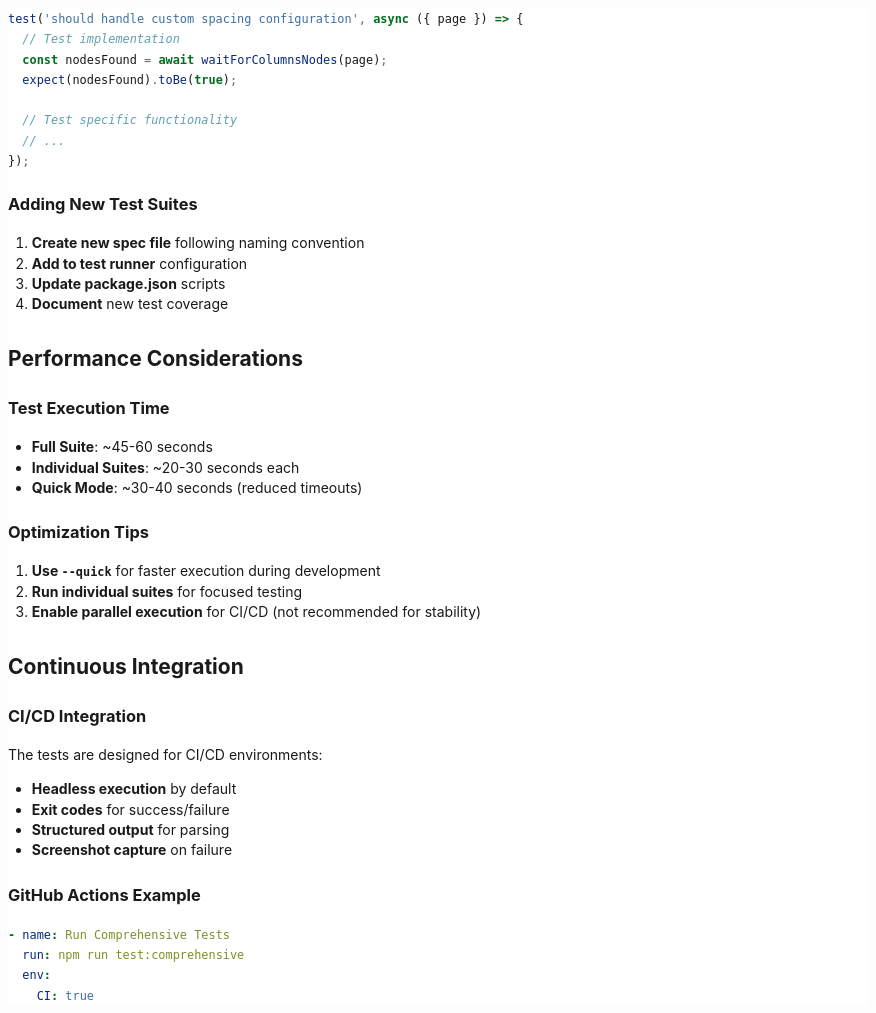 ```javascript
test('should handle custom spacing configuration', async ({ page }) => {
  // Test implementation
  const nodesFound = await waitForColumnsNodes(page);
  expect(nodesFound).toBe(true);
  
  // Test specific functionality
  // ...
});
```

### Adding New Test Suites

1. **Create new spec file** following naming convention
2. **Add to test runner** configuration
3. **Update package.json** scripts
4. **Document** new test coverage

## Performance Considerations

### Test Execution Time

- **Full Suite**: ~45-60 seconds
- **Individual Suites**: ~20-30 seconds each
- **Quick Mode**: ~30-40 seconds (reduced timeouts)

### Optimization Tips

1. **Use `--quick`** for faster execution during development
2. **Run individual suites** for focused testing
3. **Enable parallel execution** for CI/CD (not recommended for stability)

## Continuous Integration

### CI/CD Integration

The tests are designed for CI/CD environments:

- **Headless execution** by default
- **Exit codes** for success/failure
- **Structured output** for parsing
- **Screenshot capture** on failure

### GitHub Actions Example

```yaml
- name: Run Comprehensive Tests
  run: npm run test:comprehensive
  env:
    CI: true
```
